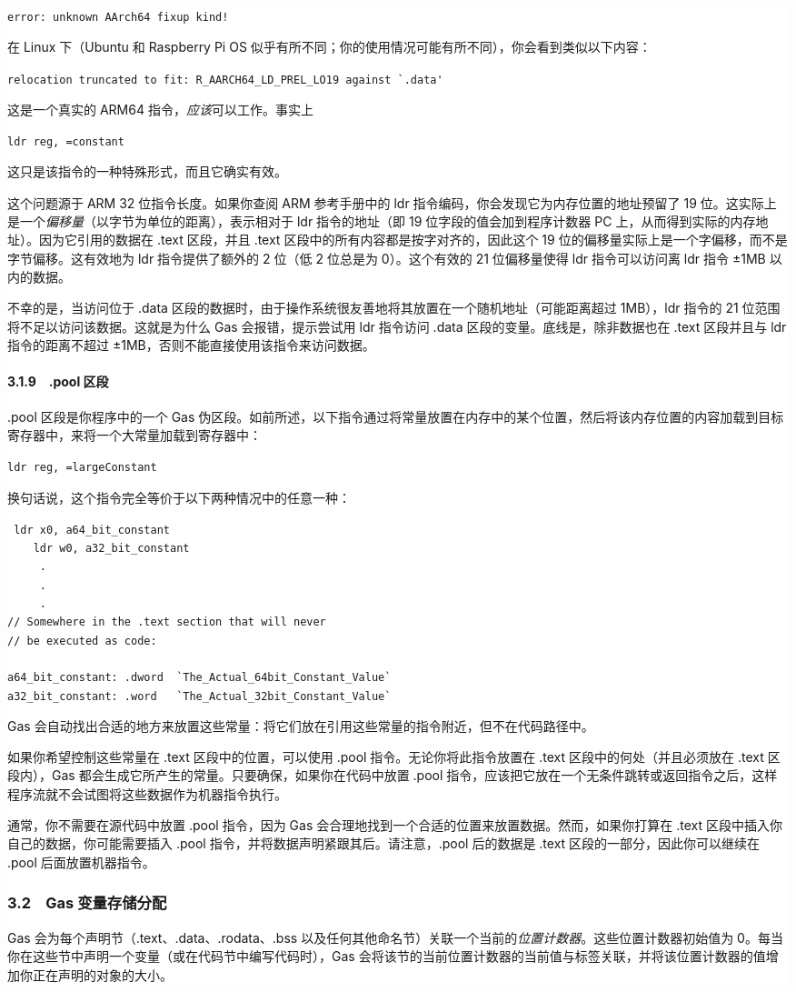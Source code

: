 ```
error: unknown AArch64 fixup kind! 
```

在 Linux 下（Ubuntu 和 Raspberry Pi OS 似乎有所不同；你的使用情况可能有所不同），你会看到类似以下内容：

```
relocation truncated to fit: R_AARCH64_LD_PREL_LO19 against `.data' 
```

这是一个真实的 ARM64 指令，*应该*可以工作。事实上

```
ldr reg, =constant 
```

这只是该指令的一种特殊形式，而且它确实有效。

这个问题源于 ARM 32 位指令长度。如果你查阅 ARM 参考手册中的 ldr 指令编码，你会发现它为内存位置的地址预留了 19 位。这实际上是一个*偏移量*（以字节为单位的距离），表示相对于 ldr 指令的地址（即 19 位字段的值会加到程序计数器 PC 上，从而得到实际的内存地址）。因为它引用的数据在 .text 区段，并且 .text 区段中的所有内容都是按字对齐的，因此这个 19 位的偏移量实际上是一个字偏移，而不是字节偏移。这有效地为 ldr 指令提供了额外的 2 位（低 2 位总是为 0）。这个有效的 21 位偏移量使得 ldr 指令可以访问离 ldr 指令 ±1MB 以内的数据。

不幸的是，当访问位于 .data 区段的数据时，由于操作系统很友善地将其放置在一个随机地址（可能距离超过 1MB），ldr 指令的 21 位范围将不足以访问该数据。这就是为什么 Gas 会报错，提示尝试用 ldr 指令访问 .data 区段的变量。底线是，除非数据也在 .text 区段并且与 ldr 指令的距离不超过 ±1MB，否则不能直接使用该指令来访问数据。

#### 3.1.9 .pool 区段

.pool 区段是你程序中的一个 Gas 伪区段。如前所述，以下指令通过将常量放置在内存中的某个位置，然后将该内存位置的内容加载到目标寄存器中，来将一个大常量加载到寄存器中：

```
ldr reg, =largeConstant 
```

换句话说，这个指令完全等价于以下两种情况中的任意一种：

```
 ldr x0, a64_bit_constant 
    ldr w0, a32_bit_constant 
     . 
     . 
     . 
// Somewhere in the .text section that will never 
// be executed as code: 

a64_bit_constant: .dword  `The_Actual_64bit_Constant_Value` 
a32_bit_constant: .word   `The_Actual_32bit_Constant_Value` 
```

Gas 会自动找出合适的地方来放置这些常量：将它们放在引用这些常量的指令附近，但不在代码路径中。

如果你希望控制这些常量在 .text 区段中的位置，可以使用 .pool 指令。无论你将此指令放置在 .text 区段中的何处（并且必须放在 .text 区段内），Gas 都会生成它所产生的常量。只要确保，如果你在代码中放置 .pool 指令，应该把它放在一个无条件跳转或返回指令之后，这样程序流就不会试图将这些数据作为机器指令执行。

通常，你不需要在源代码中放置 .pool 指令，因为 Gas 会合理地找到一个合适的位置来放置数据。然而，如果你打算在 .text 区段中插入你自己的数据，你可能需要插入 .pool 指令，并将数据声明紧跟其后。请注意，.pool 后的数据是 .text 区段的一部分，因此你可以继续在 .pool 后面放置机器指令。

### 3.2 Gas 变量存储分配

Gas 会为每个声明节（.text、.data、.rodata、.bss 以及任何其他命名节）关联一个当前的*位置计数器*。这些位置计数器初始值为 0。每当你在这些节中声明一个变量（或在代码节中编写代码时），Gas 会将该节的当前位置计数器的当前值与标签关联，并将该位置计数器的值增加你正在声明的对象的大小。
